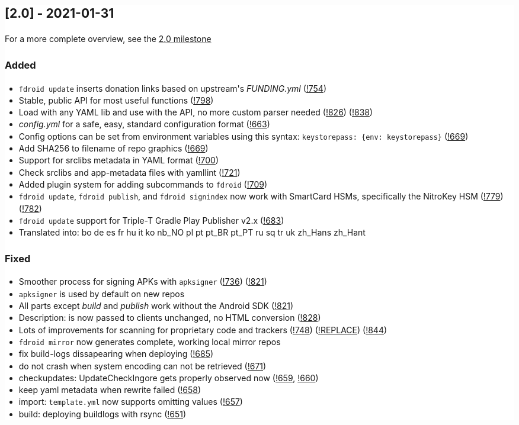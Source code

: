 ## [2.0] - 2021-01-31

For a more complete overview, see the [2.0
milestone](https://gitlab.com/fdroid/fdroidserver/-/milestones/10)

### Added
* `fdroid update` inserts donation links based on upstream's _FUNDING.yml_
  ([!754](https://gitlab.com/fdroid/fdroidserver/merge_requests/754))
* Stable, public API for most useful functions
  ([!798](https://gitlab.com/fdroid/fdroidserver/merge_requests/798))
* Load with any YAML lib and use with the API, no more custom parser needed
  ([!826](https://gitlab.com/fdroid/fdroidserver/merge_requests/826))
  ([!838](https://gitlab.com/fdroid/fdroidserver/merge_requests/838))
* _config.yml_ for a safe, easy, standard configuration format
  ([!663](https://gitlab.com/fdroid/fdroidserver/merge_requests/663))
* Config options can be set from environment variables using this syntax:
  `keystorepass: {env: keystorepass}`
  ([!669](https://gitlab.com/fdroid/fdroidserver/merge_requests/669))
* Add SHA256 to filename of repo graphics
  ([!669](https://gitlab.com/fdroid/fdroidserver/merge_requests/669))
* Support for srclibs metadata in YAML format
  ([!700](https://gitlab.com/fdroid/fdroidserver/merge_requests/700))
* Check srclibs and app-metadata files with yamllint
  ([!721](https://gitlab.com/fdroid/fdroidserver/merge_requests/721))
* Added plugin system for adding subcommands to `fdroid`
  ([!709](https://gitlab.com/fdroid/fdroidserver/merge_requests/709))
* `fdroid update`, `fdroid publish`, and `fdroid signindex` now work
  with SmartCard HSMs, specifically the NitroKey HSM
  ([!779](https://gitlab.com/fdroid/fdroidserver/merge_requests/779))
  ([!782](https://gitlab.com/fdroid/fdroidserver/merge_requests/782))
* `fdroid update` support for Triple-T Gradle Play Publisher v2.x
  ([!683](https://gitlab.com/fdroid/fdroidserver/merge_requests/683))
* Translated into: bo de es fr hu it ko nb_NO pl pt pt_BR pt_PT ru sq tr uk
  zh_Hans zh_Hant

### Fixed
* Smoother process for signing APKs with `apksigner`
  ([!736](https://gitlab.com/fdroid/fdroidserver/merge_requests/736))
  ([!821](https://gitlab.com/fdroid/fdroidserver/merge_requests/821))
* `apksigner` is used by default on new repos
* All parts except _build_ and _publish_ work without the Android SDK
  ([!821](https://gitlab.com/fdroid/fdroidserver/merge_requests/821))
* Description: is now passed to clients unchanged, no HTML conversion
  ([!828](https://gitlab.com/fdroid/fdroidserver/merge_requests/828))
* Lots of improvements for scanning for proprietary code and trackers
  ([!748](https://gitlab.com/fdroid/fdroidserver/merge_requests/748))
  ([!REPLACE](https://gitlab.com/fdroid/fdroidserver/merge_requests/REPLACE))
  ([!844](https://gitlab.com/fdroid/fdroidserver/merge_requests/844))
* `fdroid mirror` now generates complete, working local mirror repos
* fix build-logs dissapearing when deploying
  ([!685](https://gitlab.com/fdroid/fdroidserver/merge_requests/685))
* do not crash when system encoding can not be retrieved
  ([!671](https://gitlab.com/fdroid/fdroidserver/merge_requests/671))
* checkupdates: UpdateCheckIngore gets properly observed now
  ([!659](https://gitlab.com/fdroid/fdroidserver/merge_requests/659),
  [!660](https://gitlab.com/fdroid/fdroidserver/merge_requests/660))
* keep yaml metadata when rewrite failed
  ([!658](https://gitlab.com/fdroid/fdroidserver/merge_requests/658))
* import: `template.yml` now supports omitting values
  ([!657](https://gitlab.com/fdroid/fdroidserver/merge_requests/657))
* build: deploying buildlogs with rsync
  ([!651](https://gitlab.com/fdroid/fdroidserver/merge_requests/651))

[Unreleased]: https://gitlab.com/fdroid/fdroidserver/compare/1.1.4...master
[1.1.4]: https://gitlab.com/fdroid/fdroidserver/compare/1.1.3...1.1.4
[1.1.3]: https://gitlab.com/fdroid/fdroidserver/compare/1.1.2...1.1.3
[1.1.2]: https://gitlab.com/fdroid/fdroidserver/compare/1.1.1...1.1.2
[1.1.1]: https://gitlab.com/fdroid/fdroidserver/compare/1.1...1.1.1
[1.1]: https://gitlab.com/fdroid/fdroidserver/tags/1.1